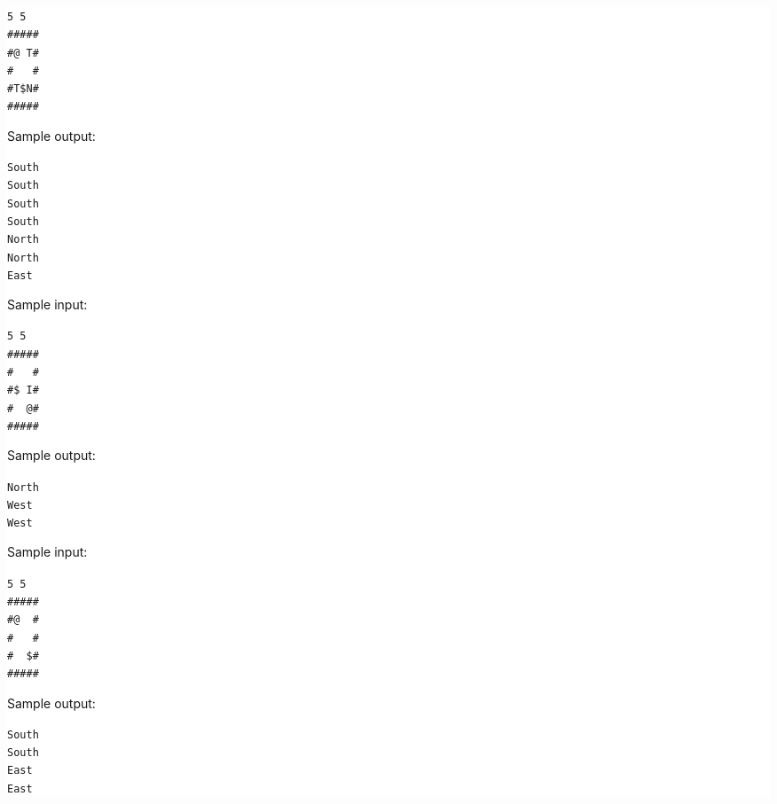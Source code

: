     5 5
    #####
    #@ T#
    #   #
    #T$N#
    #####

Sample output:

    South
    South
    South
    South
    North
    North
    East

Sample input:

    5 5
    #####
    #   #
    #$ I#
    #  @#
    #####

Sample output:

    North
    West
    West

Sample input:

    5 5
    #####
    #@  #
    #   #
    #  $#
    #####

Sample output:

    South
    South
    East
    East
